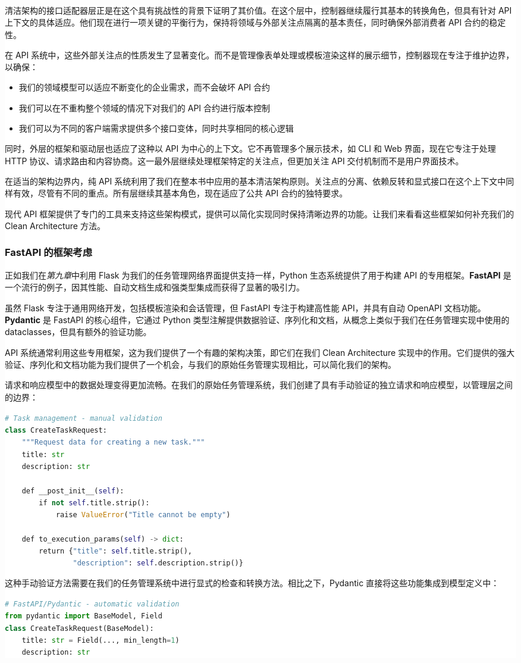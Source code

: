 清洁架构的接口适配器层正是在这个具有挑战性的背景下证明了其价值。在这个层中，控制器继续履行其基本的转换角色，但具有针对 API 上下文的具体适应。他们现在进行一项关键的平衡行为，保持将领域与外部关注点隔离的基本责任，同时确保外部消费者 API 合约的稳定性。

在 API 系统中，这些外部关注点的性质发生了显著变化。而不是管理像表单处理或模板渲染这样的展示细节，控制器现在专注于维护边界，以确保：

+   我们的领域模型可以适应不断变化的企业需求，而不会破坏 API 合约

+   我们可以在不重构整个领域的情况下对我们的 API 合约进行版本控制

+   我们可以为不同的客户端需求提供多个接口变体，同时共享相同的核心逻辑

同时，外层的框架和驱动层也适应了这种以 API 为中心的上下文。它不再管理多个展示技术，如 CLI 和 Web 界面，现在它专注于处理 HTTP 协议、请求路由和内容协商。这一最外层继续处理框架特定的关注点，但更加关注 API 交付机制而不是用户界面技术。

在适当的架构边界内，纯 API 系统利用了我们在整本书中应用的基本清洁架构原则。关注点的分离、依赖反转和显式接口在这个上下文中同样有效，尽管有不同的重点。所有层继续其基本角色，现在适应了公共 API 合约的独特要求。

现代 API 框架提供了专门的工具来支持这些架构模式，提供可以简化实现同时保持清晰边界的功能。让我们来看看这些框架如何补充我们的 Clean Architecture 方法。

### FastAPI 的框架考虑

正如我们在*第九章*中利用 Flask 为我们的任务管理网络界面提供支持一样，Python 生态系统提供了用于构建 API 的专用框架。**FastAPI** 是一个流行的例子，因其性能、自动文档生成和强类型集成而获得了显著的吸引力。

虽然 Flask 专注于通用网络开发，包括模板渲染和会话管理，但 FastAPI 专注于构建高性能 API，并具有自动 OpenAPI 文档功能。**Pydantic** 是 FastAPI 的核心组件，它通过 Python 类型注解提供数据验证、序列化和文档，从概念上类似于我们在任务管理实现中使用的 dataclasses，但具有额外的验证功能。

API 系统通常利用这些专用框架，这为我们提供了一个有趣的架构决策，即它们在我们 Clean Architecture 实现中的作用。它们提供的强大验证、序列化和文档功能为我们提供了一个机会，与我们的原始任务管理实现相比，可以简化我们的架构。

请求和响应模型中的数据处理变得更加流畅。在我们的原始任务管理系统，我们创建了具有手动验证的独立请求和响应模型，以管理层之间的边界：

```py
# Task management - manual validation
class CreateTaskRequest:
    """Request data for creating a new task."""
    title: str
    description: str

    def __post_init__(self):
        if not self.title.strip():
            raise ValueError("Title cannot be empty")

    def to_execution_params(self) -> dict:
        return {"title": self.title.strip(),
                "description": self.description.strip()} 
```

这种手动验证方法需要在我们的任务管理系统中进行显式的检查和转换方法。相比之下，Pydantic 直接将这些功能集成到模型定义中：

```py
# FastAPI/Pydantic - automatic validation
from pydantic import BaseModel, Field
class CreateTaskRequest(BaseModel):
    title: str = Field(..., min_length=1)
    description: str 
```
